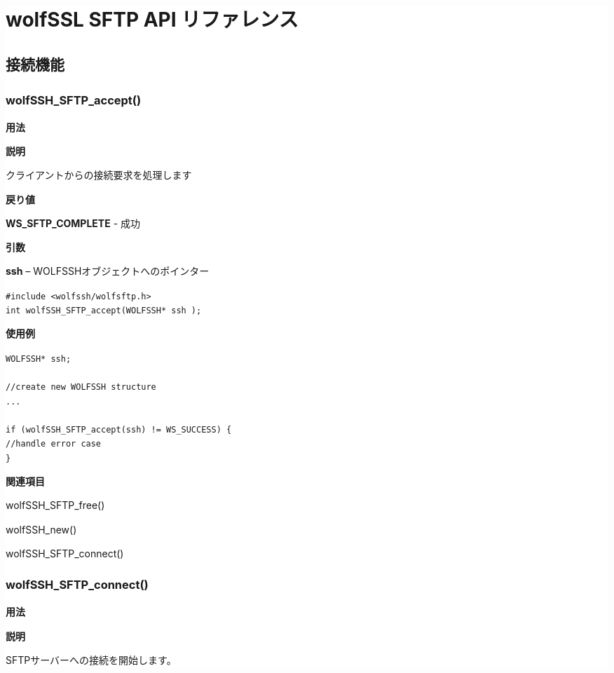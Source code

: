 #  wolfSSL SFTP API リファレンス

##  接続機能



### wolfSSH_SFTP_accept()



**用法**

**説明**

クライアントからの接続要求を処理します

**戻り値**

**WS_SFTP_COMPLETE** - 成功

**引数**

**ssh** – WOLFSSHオブジェクトへのポインター<br>


```
#include <wolfssh/wolfsftp.h>
int wolfSSH_SFTP_accept(WOLFSSH* ssh );
```
**使用例**

```
WOLFSSH* ssh;

//create new WOLFSSH structure
...

if (wolfSSH_SFTP_accept(ssh) != WS_SUCCESS) {
//handle error case
}
```

**関連項目**

wolfSSH_SFTP_free()<br>

wolfSSH_new()<br>

wolfSSH_SFTP_connect()<br>


### wolfSSH_SFTP_connect()


**用法**

**説明**

SFTPサーバーへの接続を開始します。
